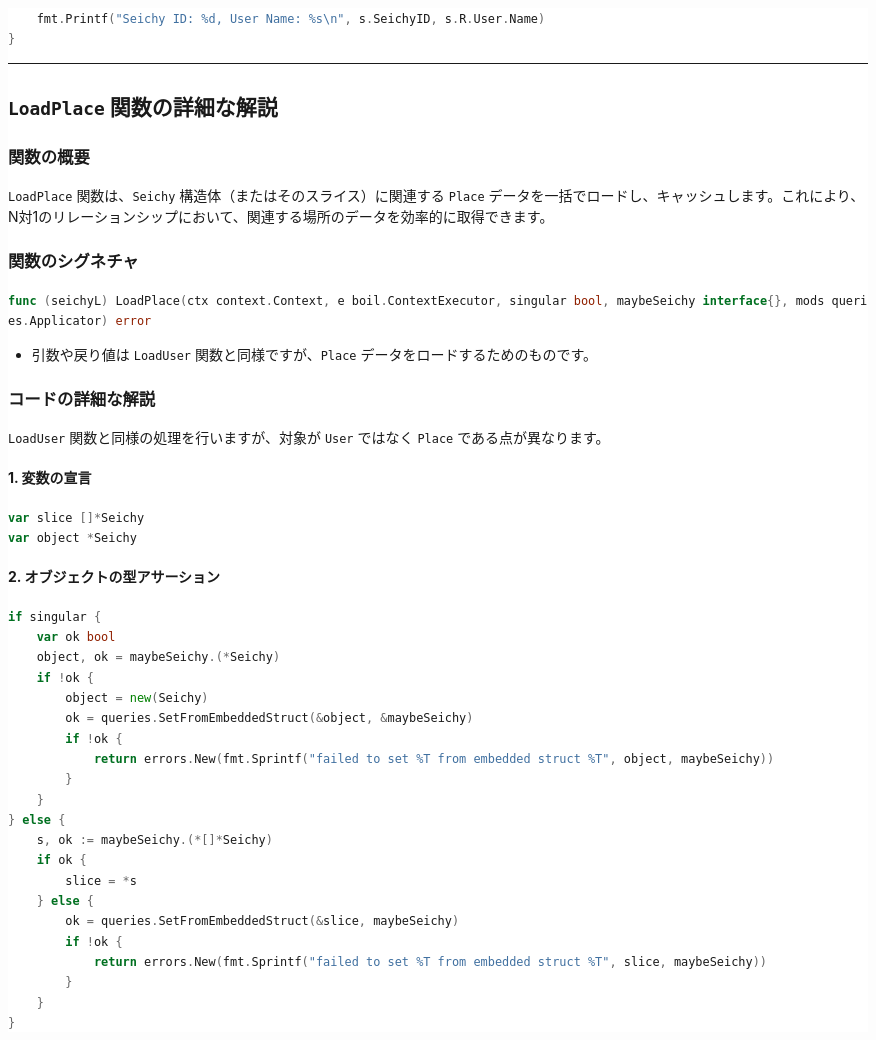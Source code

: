 ```go
    fmt.Printf("Seichy ID: %d, User Name: %s\n", s.SeichyID, s.R.User.Name)
}
```

---

## `LoadPlace` 関数の詳細な解説

### 関数の概要

`LoadPlace` 関数は、`Seichy` 構造体（またはそのスライス）に関連する `Place` データを一括でロードし、キャッシュします。これにより、N対1のリレーションシップにおいて、関連する場所のデータを効率的に取得できます。

### 関数のシグネチャ

```go
func (seichyL) LoadPlace(ctx context.Context, e boil.ContextExecutor, singular bool, maybeSeichy interface{}, mods queries.Applicator) error
```

- 引数や戻り値は `LoadUser` 関数と同様ですが、`Place` データをロードするためのものです。

### コードの詳細な解説

`LoadUser` 関数と同様の処理を行いますが、対象が `User` ではなく `Place` である点が異なります。

#### 1. 変数の宣言

```go
var slice []*Seichy
var object *Seichy
```

#### 2. オブジェクトの型アサーション

```go
if singular {
    var ok bool
    object, ok = maybeSeichy.(*Seichy)
    if !ok {
        object = new(Seichy)
        ok = queries.SetFromEmbeddedStruct(&object, &maybeSeichy)
        if !ok {
            return errors.New(fmt.Sprintf("failed to set %T from embedded struct %T", object, maybeSeichy))
        }
    }
} else {
    s, ok := maybeSeichy.(*[]*Seichy)
    if ok {
        slice = *s
    } else {
        ok = queries.SetFromEmbeddedStruct(&slice, maybeSeichy)
        if !ok {
            return errors.New(fmt.Sprintf("failed to set %T from embedded struct %T", slice, maybeSeichy))
        }
    }
}
```

